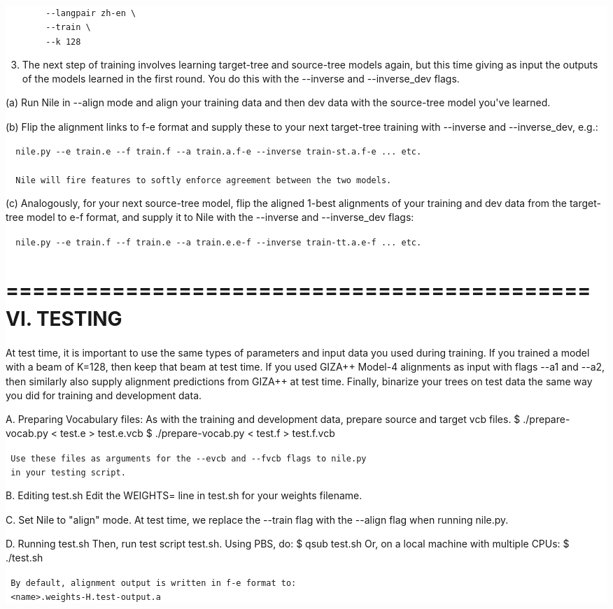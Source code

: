             --langpair zh-en \
            --train \
            --k 128

3. The next step of training involves learning target-tree and
   source-tree models again, but this time giving as input the
   outputs of the models learned in the first round. You do this
   with the --inverse and --inverse_dev flags.

  (a) Run Nile in --align mode and align your training data and then dev data with the
      source-tree model you've learned.

  (b) Flip the alignment links to f-e format and supply these to your next target-tree
      training with --inverse and --inverse_dev, e.g.:

      nile.py --e train.e --f train.f --a train.a.f-e --inverse train-st.a.f-e ... etc.

      Nile will fire features to softly enforce agreement between the two models.

  (c) Analogously, for your next source-tree model, flip the aligned 1-best alignments
      of your training and dev data from the target-tree model to e-f format, and supply
      it to Nile with the --inverse and --inverse_dev flags:

      nile.py --e train.f --f train.e --a train.e.e-f --inverse train-tt.a.e-f ... etc.

============================================
VI. TESTING
============================================
At test time, it is important to use the same types of parameters and input data you used
during training. If you trained a model with a beam of K=128, then keep that beam at test time.
If you used GIZA++ Model-4 alignments as input with flags --a1 and --a2, then similarly also
supply alignment predictions from GIZA++ at test time. Finally, binarize your trees on test
data the same way you did for training and development data.

  A. Preparing Vocabulary files:
     As with the training and development data, prepare source and target vcb files.
     $ ./prepare-vocab.py < test.e > test.e.vcb
     $ ./prepare-vocab.py < test.f > test.f.vcb

     Use these files as arguments for the --evcb and --fvcb flags to nile.py
     in your testing script.

  B. Editing test.sh
     Edit the WEIGHTS= line in test.sh for your weights filename.

  C. Set Nile to "align" mode.
     At test time, we replace the --train flag with the
     --align flag when running nile.py.

  D. Running test.sh
     Then, run test script test.sh. Using PBS, do:
     $ qsub test.sh
     Or, on a local machine with multiple CPUs:
     $ ./test.sh

     By default, alignment output is written in f-e format to:
     <name>.weights-H.test-output.a
